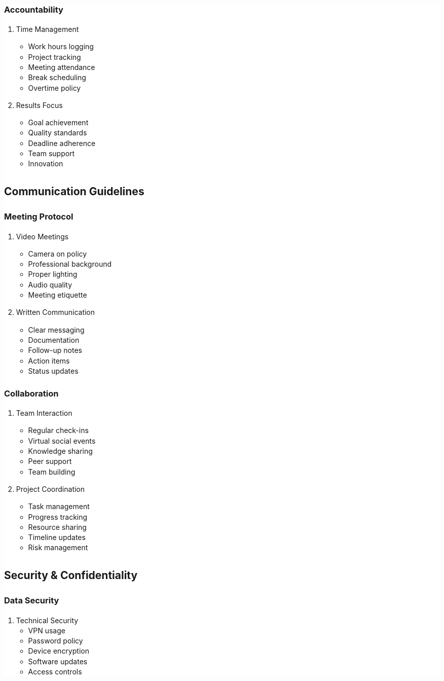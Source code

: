 ### Accountability
1. Time Management
   - Work hours logging
   - Project tracking
   - Meeting attendance
   - Break scheduling
   - Overtime policy

2. Results Focus
   - Goal achievement
   - Quality standards
   - Deadline adherence
   - Team support
   - Innovation

## Communication Guidelines

### Meeting Protocol
1. Video Meetings
   - Camera on policy
   - Professional background
   - Proper lighting
   - Audio quality
   - Meeting etiquette

2. Written Communication
   - Clear messaging
   - Documentation
   - Follow-up notes
   - Action items
   - Status updates

### Collaboration
1. Team Interaction
   - Regular check-ins
   - Virtual social events
   - Knowledge sharing
   - Peer support
   - Team building

2. Project Coordination
   - Task management
   - Progress tracking
   - Resource sharing
   - Timeline updates
   - Risk management

## Security & Confidentiality

### Data Security
1. Technical Security
   - VPN usage
   - Password policy
   - Device encryption
   - Software updates
   - Access controls
